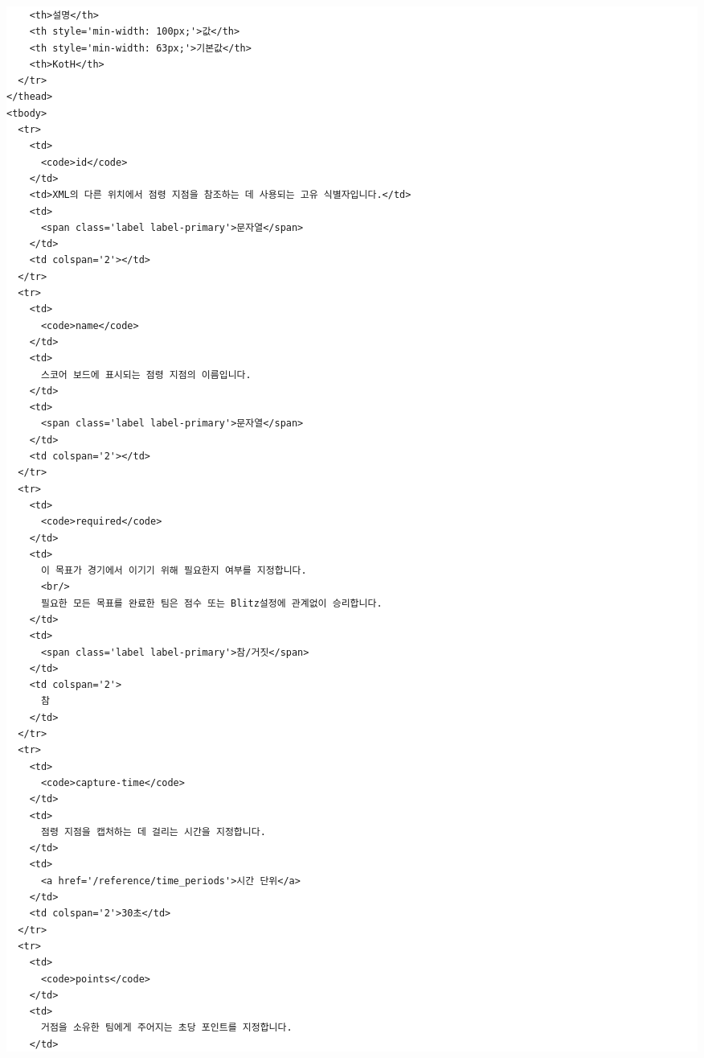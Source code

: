         <th>설명</th>
        <th style='min-width: 100px;'>값</th>
        <th style='min-width: 63px;'>기본값</th>
        <th>KotH</th>
      </tr>
    </thead>
    <tbody>
      <tr>
        <td>
          <code>id</code>
        </td>
        <td>XML의 다른 위치에서 점령 지점을 참조하는 데 사용되는 고유 식별자입니다.</td>
        <td>
          <span class='label label-primary'>문자열</span>
        </td>
        <td colspan='2'></td>
      </tr>
      <tr>
        <td>
          <code>name</code>
        </td>
        <td>
          스코어 보드에 표시되는 점령 지점의 이름입니다.
        </td>
        <td>
          <span class='label label-primary'>문자열</span>
        </td>
        <td colspan='2'></td>
      </tr>
      <tr>
        <td>
          <code>required</code>
        </td>
        <td>
          이 목표가 경기에서 이기기 위해 필요한지 여부를 지정합니다.
          <br/>
          필요한 모든 목표를 완료한 팀은 점수 또는 Blitz설정에 관계없이 승리합니다.
        </td>
        <td>
          <span class='label label-primary'>참/거짓</span>
        </td>
        <td colspan='2'>
          참
        </td>
      </tr>
      <tr>
        <td>
          <code>capture-time</code>
        </td>
        <td>
          점령 지점을 캡처하는 데 걸리는 시간을 지정합니다.
        </td>
        <td>
          <a href='/reference/time_periods'>시간 단위</a>
        </td>
        <td colspan='2'>30초</td>
      </tr>
      <tr>
        <td>
          <code>points</code>
        </td>
        <td>
          거점을 소유한 팀에게 주어지는 초당 포인트를 지정합니다.
        </td>